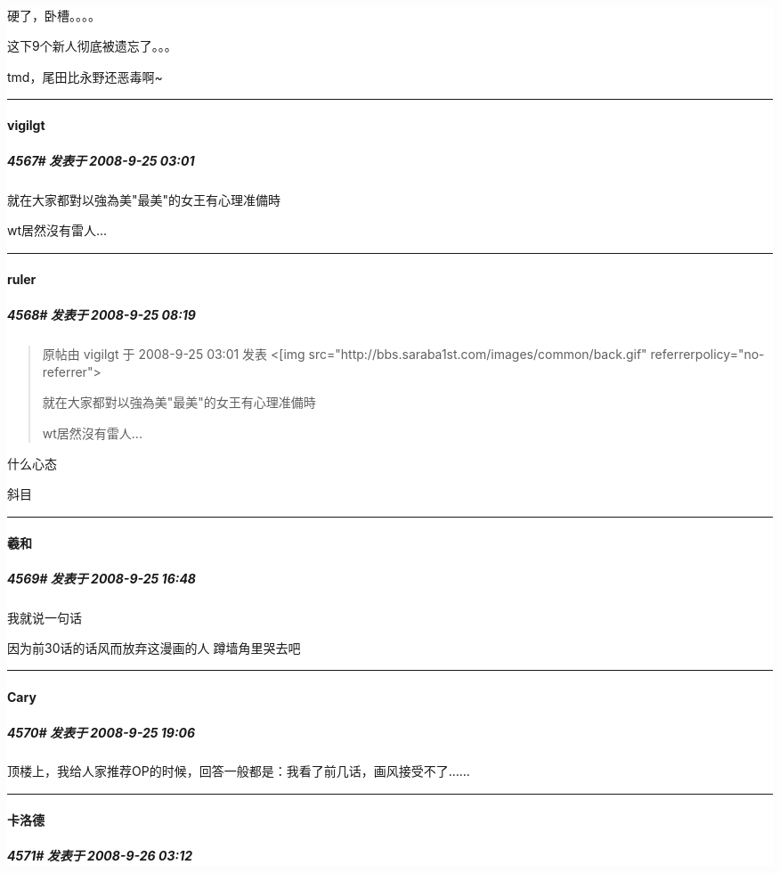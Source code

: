 
硬了，卧槽。。。。


这下9个新人彻底被遗忘了。。。


tmd，尾田比永野还恶毒啊~


*****

####  vigilgt  
##### 4567#       发表于 2008-9-25 03:01


就在大家都對以強為美\"最美\"的女王有心理准備時

wt居然沒有雷人...


*****

####  ruler  
##### 4568#       发表于 2008-9-25 08:19


<blockquote>原帖由 vigilgt 于 2008-9-25 03:01 发表 <[img src="http://bbs.saraba1st.com/images/common/back.gif" referrerpolicy="no-referrer">

就在大家都對以強為美\"最美\"的女王有心理准備時

wt居然沒有雷人... </blockquote>
什么心态


斜目


*****

####  羲和  
##### 4569#       发表于 2008-9-25 16:48


我就说一句话


因为前30话的话风而放弃这漫画的人 蹲墙角里哭去吧


*****

####  Cary  
##### 4570#       发表于 2008-9-25 19:06


顶楼上，我给人家推荐OP的时候，回答一般都是：我看了前几话，画风接受不了……


*****

####  卡洛德  
##### 4571#       发表于 2008-9-26 03:12
